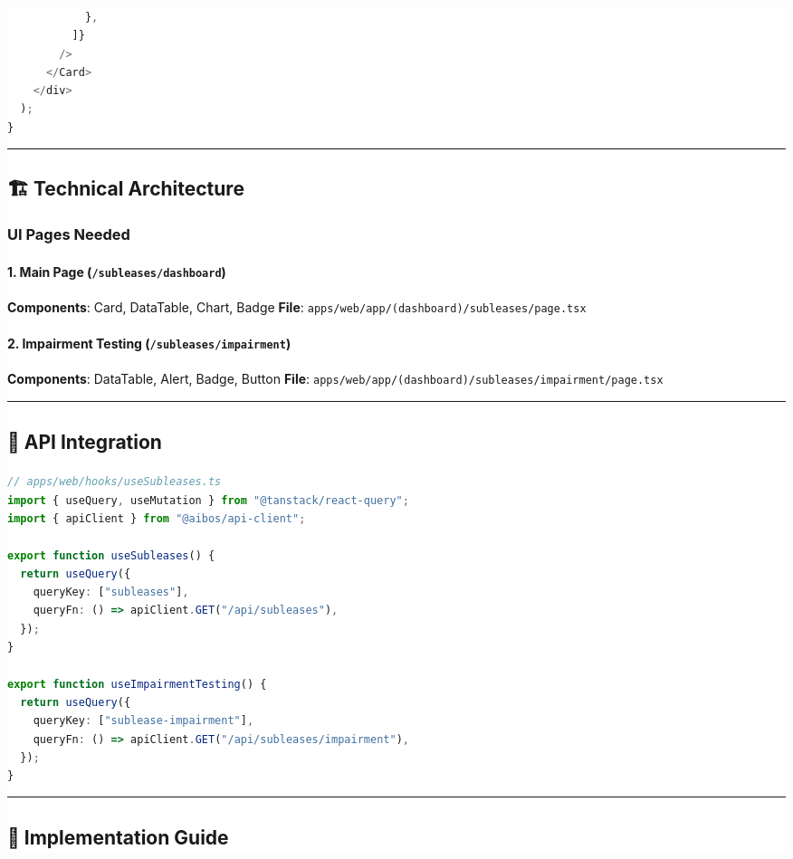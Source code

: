 ```typescript
            },
          ]}
        />
      </Card>
    </div>
  );
}
```

---

## 🏗️ Technical Architecture

### UI Pages Needed

#### 1. Main Page (`/subleases/dashboard`)

**Components**: Card, DataTable, Chart, Badge
**File**: `apps/web/app/(dashboard)/subleases/page.tsx`

#### 2. Impairment Testing (`/subleases/impairment`)

**Components**: DataTable, Alert, Badge, Button
**File**: `apps/web/app/(dashboard)/subleases/impairment/page.tsx`

---

## 🔌 API Integration

```typescript
// apps/web/hooks/useSubleases.ts
import { useQuery, useMutation } from "@tanstack/react-query";
import { apiClient } from "@aibos/api-client";

export function useSubleases() {
  return useQuery({
    queryKey: ["subleases"],
    queryFn: () => apiClient.GET("/api/subleases"),
  });
}

export function useImpairmentTesting() {
  return useQuery({
    queryKey: ["sublease-impairment"],
    queryFn: () => apiClient.GET("/api/subleases/impairment"),
  });
}
```

---

## 📝 Implementation Guide
